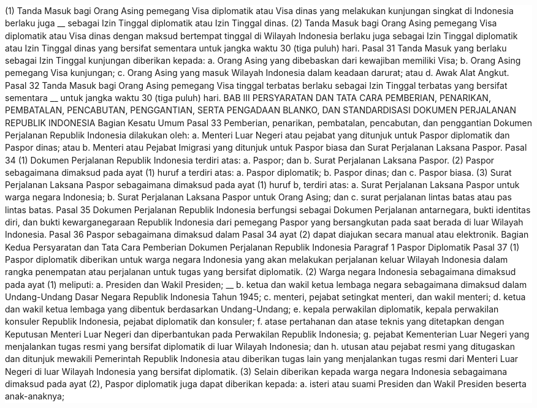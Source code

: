 (1) Tanda Masuk bagi Orang Asing pemegang Visa diplomatik atau Visa dinas yang melakukan kunjungan singkat di Indonesia berlaku juga __ sebagai Izin Tinggal diplomatik atau Izin Tinggal dinas.
(2) Tanda Masuk bagi Orang Asing pemegang Visa diplomatik atau Visa dinas dengan maksud bertempat tinggal di Wilayah Indonesia berlaku juga sebagai Izin Tinggal diplomatik atau Izin Tinggal dinas yang bersifat sementara untuk jangka waktu 30 (tiga puluh) hari.
Pasal 31
Tanda Masuk yang berlaku sebagai Izin Tinggal kunjungan diberikan kepada:
a. Orang Asing yang dibebaskan dari kewajiban memiliki Visa;
b. Orang Asing pemegang Visa kunjungan;
c. Orang Asing yang masuk Wilayah Indonesia dalam keadaan darurat; atau
d. Awak Alat Angkut.
Pasal 32
Tanda Masuk bagi Orang Asing pemegang Visa tinggal terbatas berlaku sebagai Izin Tinggal terbatas yang bersifat sementara __ untuk jangka waktu 30 (tiga puluh) hari.
BAB III PERSYARATAN DAN TATA CARA PEMBERIAN, PENARIKAN, PEMBATALAN, PENCABUTAN, PENGGANTIAN, SERTA PENGADAAN BLANKO, DAN STANDARDISASI DOKUMEN PERJALANAN REPUBLIK INDONESIA
Bagian Kesatu Umum
Pasal 33
Pemberian, penarikan, pembatalan, pencabutan, dan penggantian Dokumen Perjalanan Republik Indonesia dilakukan oleh:
a. Menteri Luar Negeri atau pejabat yang ditunjuk untuk Paspor diplomatik dan Paspor dinas; atau
b. Menteri atau Pejabat Imigrasi yang ditunjuk untuk Paspor biasa dan Surat Perjalanan Laksana Paspor.
Pasal 34
(1) Dokumen Perjalanan Republik Indonesia terdiri atas:
a. Paspor; dan
b. Surat Perjalanan Laksana Paspor.
(2) Paspor sebagaimana dimaksud pada ayat (1) huruf a terdiri atas:
a. Paspor diplomatik;
b. Paspor dinas; dan
c. Paspor biasa.
(3) Surat Perjalanan Laksana Paspor sebagaimana dimaksud pada ayat (1) huruf b, terdiri atas:
a. Surat Perjalanan Laksana Paspor untuk warga negara Indonesia;
b. Surat Perjalanan Laksana Paspor untuk Orang Asing; dan
c. surat perjalanan lintas batas atau pas lintas batas.
Pasal 35
Dokumen Perjalanan Republik Indonesia berfungsi sebagai Dokumen Perjalanan antarnegara, bukti identitas diri, dan bukti kewarganegaraan Republik Indonesia dari pemegang Paspor yang bersangkutan pada saat berada di luar Wilayah Indonesia.
Pasal 36
Paspor sebagaimana dimaksud dalam Pasal 34 ayat (2) dapat diajukan secara manual atau elektronik.
Bagian Kedua Persyaratan dan Tata Cara Pemberian Dokumen Perjalanan Republik Indonesia Paragraf 1 Paspor Diplomatik
Pasal 37
(1) Paspor diplomatik diberikan untuk warga negara Indonesia yang akan melakukan perjalanan keluar Wilayah Indonesia dalam rangka penempatan atau perjalanan untuk tugas yang bersifat diplomatik.
(2) Warga negara Indonesia sebagaimana dimaksud pada ayat (1) meliputi:
a. Presiden dan Wakil Presiden; __ b. ketua dan wakil ketua lembaga negara sebagaimana dimaksud dalam Undang-Undang Dasar Negara Republik Indonesia Tahun 1945;
c. menteri, pejabat setingkat menteri, dan wakil menteri;
d. ketua dan wakil ketua lembaga yang dibentuk berdasarkan Undang-Undang;
e. kepala perwakilan diplomatik, kepala perwakilan konsuler Republik Indonesia, pejabat diplomatik dan konsuler;
f. atase pertahanan dan atase teknis yang ditetapkan dengan Keputusan Menteri Luar Negeri dan diperbantukan pada Perwakilan Republik Indonesia;
g. pejabat Kementerian Luar Negeri yang menjalankan tugas resmi yang bersifat diplomatik di luar Wilayah Indonesia; dan
h. utusan atau pejabat resmi yang ditugaskan dan ditunjuk mewakili Pemerintah Republik Indonesia atau diberikan tugas lain yang menjalankan tugas resmi dari Menteri Luar Negeri di luar Wilayah Indonesia yang bersifat diplomatik.
(3) Selain diberikan kepada warga negara Indonesia sebagaimana dimaksud pada ayat (2), Paspor diplomatik juga dapat diberikan kepada:
a. isteri atau suami Presiden dan Wakil Presiden beserta anak-anaknya;